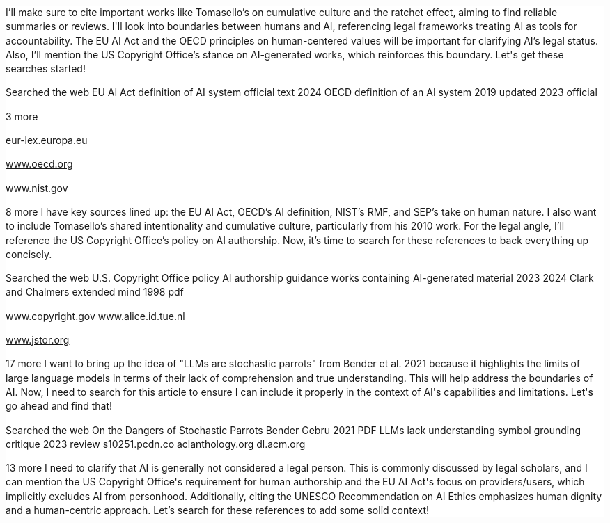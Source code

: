 I’ll make sure to cite important works like Tomasello’s on cumulative culture and the ratchet effect, aiming to find reliable summaries or reviews. I'll look into boundaries between humans and AI, referencing legal frameworks treating AI as tools for accountability. The EU AI Act and the OECD principles on human-centered values will be important for clarifying AI’s legal status. Also, I’ll mention the US Copyright Office’s stance on AI-generated works, which reinforces this boundary. Let's get these searches started!

Searched the web
EU AI Act definition of AI system official text 2024
OECD definition of an AI system 2019 updated 2023 official

3 more

eur-lex.europa.eu

www.oecd.org

www.nist.gov



8 more
I have key sources lined up: the EU AI Act, OECD’s AI definition, NIST’s RMF, and SEP’s take on human nature. I also want to include Tomasello’s shared intentionality and cumulative culture, particularly from his 2010 work. For the legal angle, I’ll reference the US Copyright Office’s policy on AI authorship. Now, it’s time to search for these references to back everything up concisely.

Searched the web
U.S. Copyright Office policy AI authorship guidance works containing AI-generated material 2023 2024
Clark and Chalmers extended mind 1998 pdf

www.copyright.gov
www.alice.id.tue.nl

www.jstor.org


17 more
I want to bring up the idea of "LLMs are stochastic parrots" from Bender et al. 2021 because it highlights the limits of large language models in terms of their lack of comprehension and true understanding. This will help address the boundaries of AI. Now, I need to search for this article to ensure I can include it properly in the context of AI's capabilities and limitations. Let's go ahead and find that!

Searched the web
On the Dangers of Stochastic Parrots Bender Gebru 2021 PDF
LLMs lack understanding symbol grounding critique 2023 review
s10251.pcdn.co
aclanthology.org
dl.acm.org

13 more
I need to clarify that AI is generally not considered a legal person. This is commonly discussed by legal scholars, and I can mention the US Copyright Office's requirement for human authorship and the EU AI Act's focus on providers/users, which implicitly excludes AI from personhood. Additionally, citing the UNESCO Recommendation on AI Ethics emphasizes human dignity and a human-centric approach. Let’s search for these references to add some solid context!
